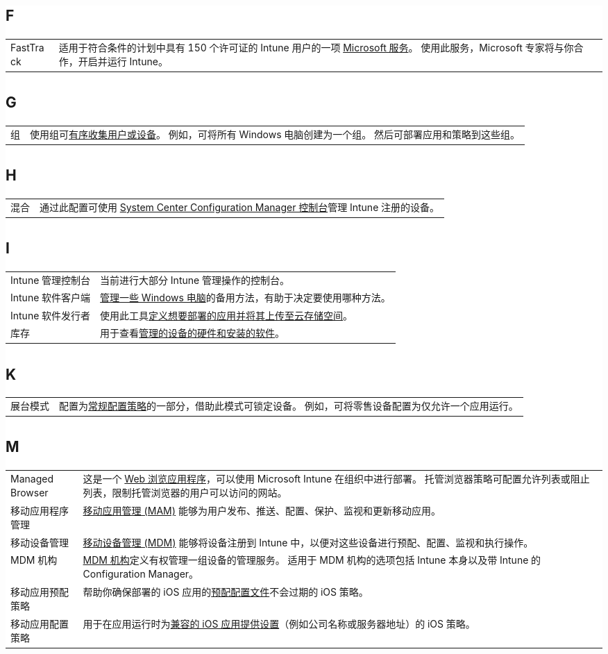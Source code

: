## <a name="f"></a>F

|||
|-|-|
|FastTrack|适用于符合条件的计划中具有 150 个许可证的 Intune 用户的一项 [Microsoft 服务](https://technet.microsoft.com/library/mt228265.aspx)。 使用此服务，Microsoft 专家将与你合作，开启并运行 Intune。|

## <a name="g"></a>G

|||
|-|-|
|组|使用组可[有序收集用户或设备](/intune-classic/deploy-use/use-groups-to-manage-users-and-devices-with-microsoft-intune)。 例如，可将所有 Windows 电脑创建为一个组。 然后可部署应用和策略到这些组。|

## <a name="h"></a>H

|||
|-|-|
|混合|通过此配置可使用 [System Center Configuration Manager 控制台](/intune-classic/get-started/integration-with-cloud-services)管理 Intune 注册的设备。|

## <a name="i"></a>I

|||
|-|-|
|Intune 管理控制台|当前进行大部分 Intune 管理操作的控制台。|
|Intune 软件客户端|[管理一些 Windows 电脑](/intune-classic/get-started/choose-how-to-manage-devices)的备用方法，有助于决定要使用哪种方法。|
|Intune 软件发行者|使用此工具[定义想要部署的应用并将其上传至云存储空间](/intune-classic/deploy-use/add-apps)。|
|库存|用于查看[管理的设备的硬件和安装的软件](/intune-classic/deploy-use/understand-your-devices-with-inventory-in-microsoft-intune)。|

## <a name="k"></a>K

|||
|-|-|
|展台模式|配置为[常规配置策略](/intune-classic/deploy-use/manage-settings-and-features-on-your-devices-with-microsoft-intune-policies)的一部分，借助此模式可锁定设备。 例如，可将零售设备配置为仅允许一个应用运行。|

## <a name="m"></a>M

|||
|-|-|
|Managed Browser|这是一个 [Web 浏览应用程序](/intune-classic/deploy-use/manage-internet-access-using-managed-browser-policies)，可以使用 Microsoft Intune 在组织中进行部署。 托管浏览器策略可配置允许列表或阻止列表，限制托管浏览器的用户可以访问的网站。|
|移动应用程序管理|[移动应用管理 (MAM)](/intune/app-lifecycle) 能够为用户发布、推送、配置、保护、监视和更新移动应用。
|移动设备管理|[移动设备管理 (MDM)](/intune/device-lifecycle) 能够将设备注册到 Intune 中，以便对这些设备进行预配、配置、监视和执行操作。
|MDM 机构|[MDM 机构](/intune-classic/deploy-use/get-ready-to-enroll-devices-in-microsoft-intune)定义有权管理一组设备的管理服务。 适用于 MDM 机构的选项包括 Intune 本身以及带 Intune 的 Configuration Manager。|
|移动应用预配策略|帮助你确保部署的 iOS 应用的[预配配置文件](/intune-classic/deploy-use/ios-mobile-app-provisioning-profiles)不会过期的 iOS 策略。|
|移动应用配置策略|用于在应用运行时为[兼容的 iOS 应用提供设置](/intune-classic/deploy-use/configure-ios-apps-with-mobile-app-configuration-policies-in-microsoft-intune)（例如公司名称或服务器地址）的 iOS 策略。|
